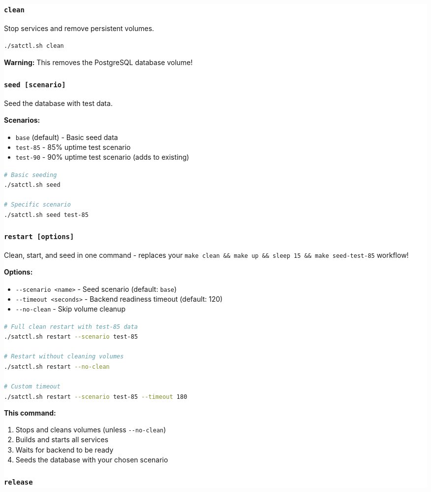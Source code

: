### `clean`

Stop services and remove persistent volumes.

```bash
./satctl.sh clean
```

**Warning:** This removes the PostgreSQL database volume!

### `seed [scenario]`

Seed the database with test data.

**Scenarios:**
- `base` (default) - Basic seed data
- `test-85` - 85% uptime test scenario
- `test-90` - 90% uptime test scenario (adds to existing)

```bash
# Basic seeding
./satctl.sh seed

# Specific scenario
./satctl.sh seed test-85
```

### `restart [options]`

Clean, start, and seed in one command - replaces your `make clean && make up && sleep 15 && make seed-test-85` workflow!

**Options:**
- `--scenario <name>` - Seed scenario (default: `base`)
- `--timeout <seconds>` - Backend readiness timeout (default: 120)
- `--no-clean` - Skip volume cleanup

```bash
# Full clean restart with test-85 data
./satctl.sh restart --scenario test-85

# Restart without cleaning volumes
./satctl.sh restart --no-clean

# Custom timeout
./satctl.sh restart --scenario test-85 --timeout 180
```

**This command:**
1. Stops and cleans volumes (unless `--no-clean`)
2. Builds and starts all services
3. Waits for backend to be ready
4. Seeds the database with your chosen scenario

### `release`
